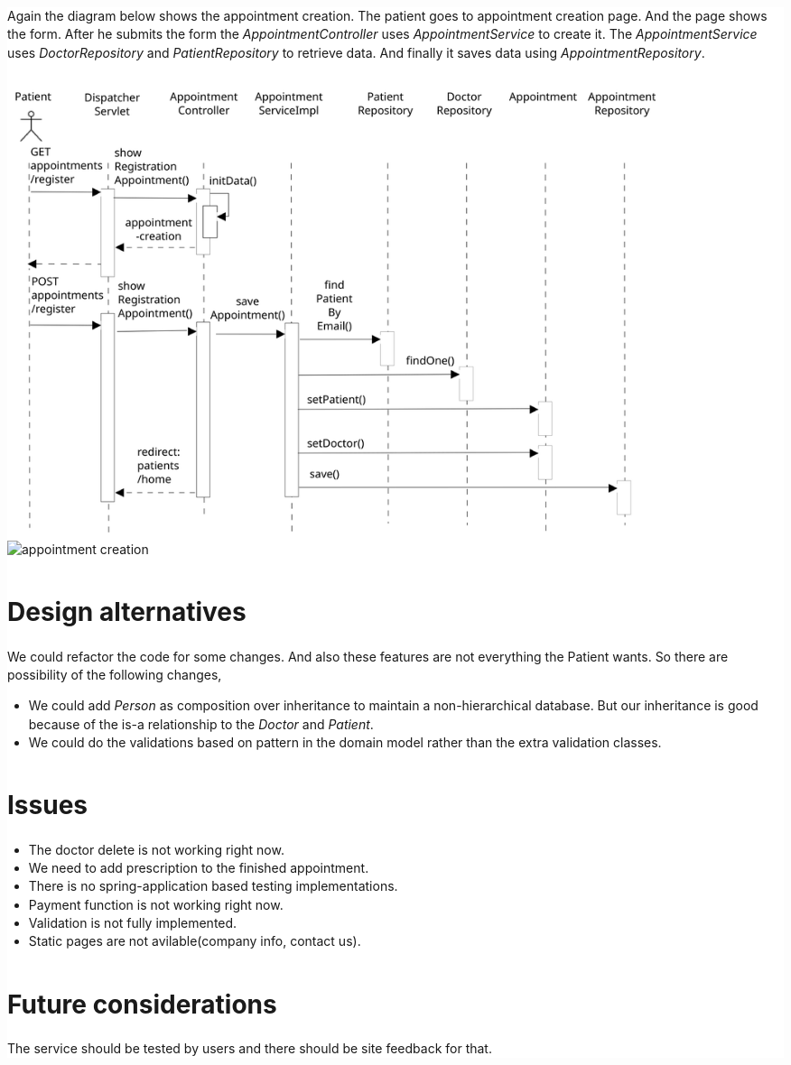 
Again the diagram below shows the appointment creation. The patient goes to appointment creation page. And the page shows the form. After he submits the form the *AppointmentController* uses *AppointmentService* to create it. The *AppointmentService* uses *DoctorRepository* and *PatientRepository* to retrieve data. And finally it saves data using *AppointmentRepository*.

![appointment creation](diagrams/patient_appointment_sequence.svg)
![appointment creation](https://cloud.githubusercontent.com/assets/973414/9242303/dfc647c8-4144-11e5-9740-d4a59036d4a5.jpg)


Design alternatives
===================

We could refactor the code for some changes. And also these features are not everything the Patient wants. So there are possibility of the following changes,

- We could add *Person* as composition over inheritance to maintain a non-hierarchical database. But our inheritance is good because of the is-a relationship to the *Doctor* and *Patient*.
- We could do the validations based on pattern in the domain model rather than the extra validation classes. 

Issues
======

- The doctor delete is not working right now.
- We need to add prescription to the finished appointment.
- There is no spring-application based testing implementations.
- Payment function is not working right now.
- Validation is not fully implemented.
- Static pages are not avilable(company info, contact us).

Future considerations
======================

The service should be tested by users and there should be site feedback for that.


